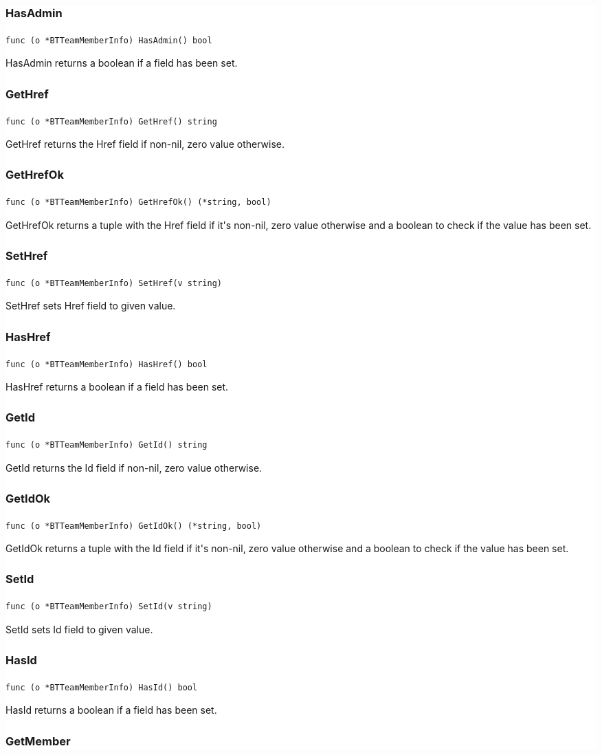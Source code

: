### HasAdmin

`func (o *BTTeamMemberInfo) HasAdmin() bool`

HasAdmin returns a boolean if a field has been set.

### GetHref

`func (o *BTTeamMemberInfo) GetHref() string`

GetHref returns the Href field if non-nil, zero value otherwise.

### GetHrefOk

`func (o *BTTeamMemberInfo) GetHrefOk() (*string, bool)`

GetHrefOk returns a tuple with the Href field if it's non-nil, zero value otherwise
and a boolean to check if the value has been set.

### SetHref

`func (o *BTTeamMemberInfo) SetHref(v string)`

SetHref sets Href field to given value.

### HasHref

`func (o *BTTeamMemberInfo) HasHref() bool`

HasHref returns a boolean if a field has been set.

### GetId

`func (o *BTTeamMemberInfo) GetId() string`

GetId returns the Id field if non-nil, zero value otherwise.

### GetIdOk

`func (o *BTTeamMemberInfo) GetIdOk() (*string, bool)`

GetIdOk returns a tuple with the Id field if it's non-nil, zero value otherwise
and a boolean to check if the value has been set.

### SetId

`func (o *BTTeamMemberInfo) SetId(v string)`

SetId sets Id field to given value.

### HasId

`func (o *BTTeamMemberInfo) HasId() bool`

HasId returns a boolean if a field has been set.

### GetMember

